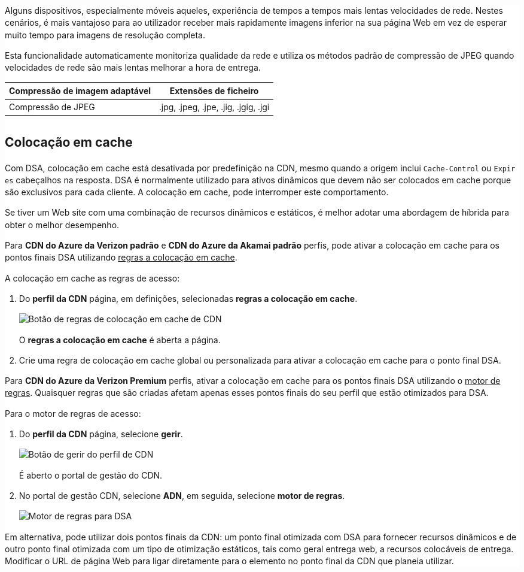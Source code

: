 Alguns dispositivos, especialmente móveis aqueles, experiência de tempos a tempos mais lentas velocidades de rede. Nestes cenários, é mais vantajoso para ao utilizador receber mais rapidamente imagens inferior na sua página Web em vez de esperar muito tempo para imagens de resolução completa.

Esta funcionalidade automaticamente monitoriza qualidade da rede e utiliza os métodos padrão de compressão de JPEG quando velocidades de rede são mais lentas melhorar a hora de entrega.

Compressão de imagem adaptável | Extensões de ficheiro  
--- | ---  
Compressão de JPEG | .jpg, .jpeg, .jpe, .jig, .jgig, .jgi

## <a name="caching"></a>Colocação em cache

Com DSA, colocação em cache está desativada por predefinição na CDN, mesmo quando a origem inclui `Cache-Control` ou `Expires` cabeçalhos na resposta. DSA é normalmente utilizado para ativos dinâmicos que devem não ser colocados em cache porque são exclusivos para cada cliente. A colocação em cache, pode interromper este comportamento.

Se tiver um Web site com uma combinação de recursos dinâmicos e estáticos, é melhor adotar uma abordagem de híbrida para obter o melhor desempenho. 

Para **CDN do Azure da Verizon padrão** e **CDN do Azure da Akamai padrão** perfis, pode ativar a colocação em cache para os pontos finais DSA utilizando [regras a colocação em cache](cdn-caching-rules.md).

A colocação em cache as regras de acesso:

1. Do **perfil da CDN** página, em definições, selecionadas **regras a colocação em cache**.  
    
    ![Botão de regras de colocação em cache de CDN](./media/cdn-dynamic-site-acceleration/cdn-caching-rules-btn.png)

    O **regras a colocação em cache** é aberta a página.

2. Crie uma regra de colocação em cache global ou personalizada para ativar a colocação em cache para o ponto final DSA. 

Para **CDN do Azure da Verizon Premium** perfis, ativar a colocação em cache para os pontos finais DSA utilizando o [motor de regras](cdn-rules-engine.md). Quaisquer regras que são criadas afetam apenas esses pontos finais do seu perfil que estão otimizados para DSA. 

Para o motor de regras de acesso:
    
1. Do **perfil da CDN** página, selecione **gerir**.  
    
    ![Botão de gerir do perfil de CDN](./media/cdn-dynamic-site-acceleration/cdn-manage-btn.png)

    É aberto o portal de gestão do CDN.

2. No portal de gestão CDN, selecione **ADN**, em seguida, selecione **motor de regras**. 

    ![Motor de regras para DSA](./media/cdn-dynamic-site-acceleration/cdn-dsa-rules-engine.png)



Em alternativa, pode utilizar dois pontos finais da CDN: um ponto final otimizada com DSA para fornecer recursos dinâmicos e de outro ponto final otimizada com um tipo de otimização estáticos, tais como geral entrega web, a recursos colocáveis de entrega. Modificar o URL de página Web para ligar diretamente para o elemento no ponto final da CDN que planeia utilizar. 
